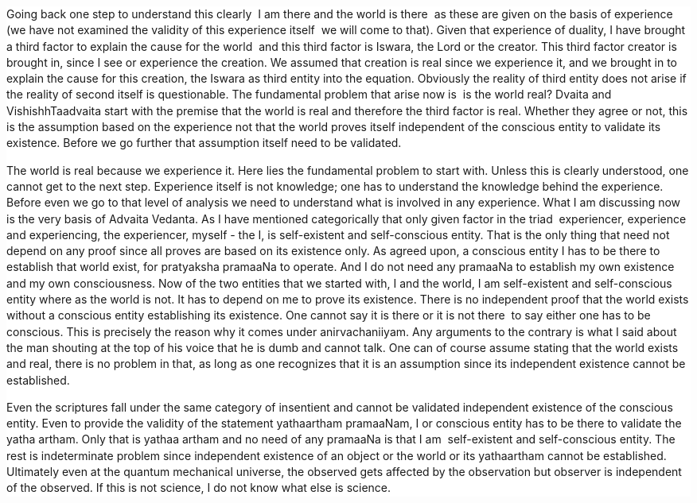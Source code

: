 Going back one step to understand this clearly  I am there and the
world is there  as these are given on the basis of experience (we have
not examined the validity of this experience itself  we will come to
that). Given that experience of duality, I have brought a third factor
to explain the cause for the world  and this third factor is Iswara,
the Lord or the creator.  This third factor creator is brought in,
since I see or experience the creation.  We assumed that creation is
real since we experience it, and we brought in to explain the cause for
this creation, the Iswara as third entity into the equation. Obviously
the reality of third entity does not arise if the reality of second
itself is questionable.  The fundamental problem that arise now is  is
the world real?  Dvaita and VishishhTaadvaita start with the premise
that the world is real and therefore the third factor is real. Whether
they agree or not, this is the assumption based on the experience not
that the world proves itself independent of the conscious entity to
validate its existence. Before we go further that assumption itself need
to be validated.  

The world is real because we experience it.  Here lies the fundamental
problem to start with. Unless this is clearly understood, one cannot get
to the next step. Experience itself is not knowledge; one has to
understand the knowledge behind the experience. Before even we go to
that level of analysis we need to understand what is involved in any
experience.  What I am discussing now is the very basis of Advaita
Vedanta. As I have mentioned categorically that only given factor in the
triad  experiencer, experience and experiencing, the experiencer,
myself - the I,  is self-existent and self-conscious entity. That is
the only thing that need not depend on any proof since all proves are
based on its existence only.  As agreed upon, a conscious entity I has
to be there to establish that world exist, for pratyaksha pramaaNa to
operate.  And I do not need any pramaaNa to establish my own existence
and my own consciousness.  Now of the two entities that we started with,
I and the world, I am self-existent and self-conscious entity where as
the world is not. It has to depend on me to prove its existence.  There
is no independent proof that the world exists without a conscious entity
establishing its existence.  One cannot say it is there or it is not
there  to say either one has to be conscious.  This is precisely the
reason why it comes under anirvachaniiyam.  Any arguments to the
contrary is what I said about the man shouting at the top of his voice
that he is dumb and cannot talk.  One can of course assume stating that
the world exists and real, there is no problem in that, as long as one
recognizes that it is an assumption since its independent existence
cannot be established. 

Even the scriptures fall under the same category of insentient and
cannot be validated independent existence of the conscious entity.  Even
to provide the validity of the statement yathaartham pramaaNam, I or
conscious entity has to be there to validate the yatha artham. Only that
is yathaa artham and no need of any pramaaNa is that I am 
self-existent and self-conscious entity.  The rest is indeterminate
problem since independent existence of an object or the world or its
yathaartham cannot be established. Ultimately even at the quantum
mechanical universe, the observed gets affected by the observation but
observer is independent of the observed.  If this is not science, I do
not know what else is science.  
